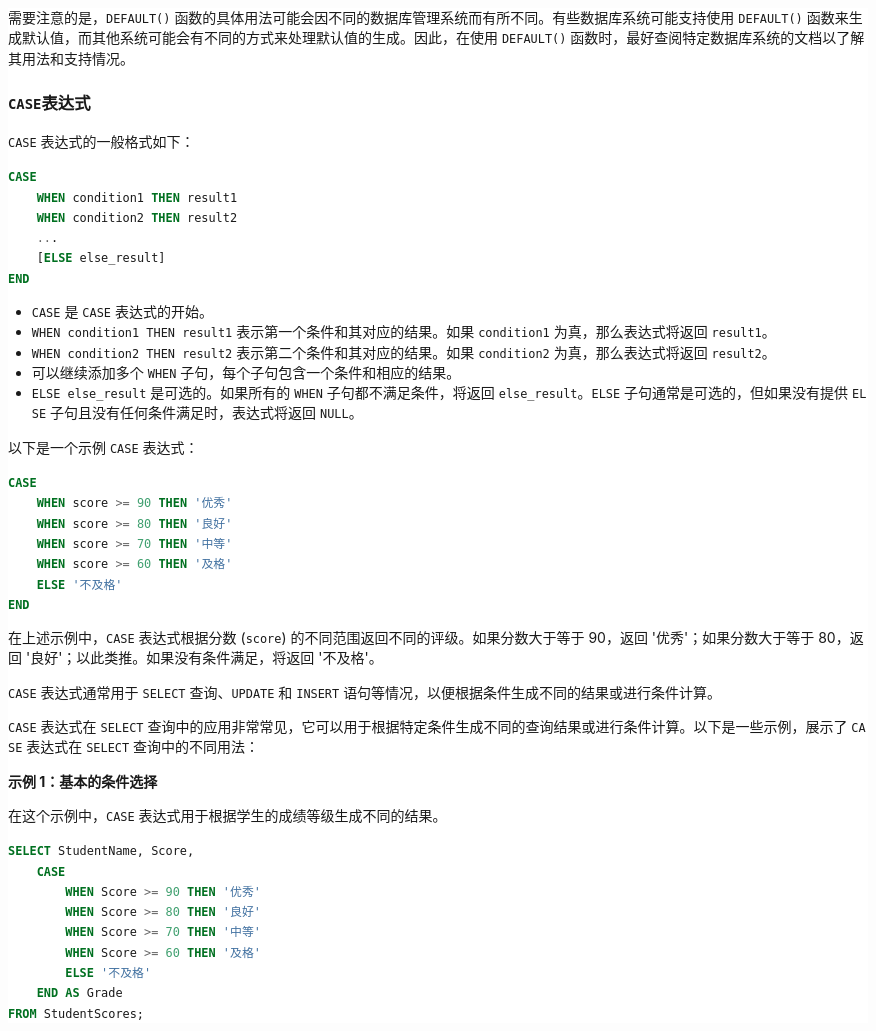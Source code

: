 需要注意的是，`DEFAULT()` 函数的具体用法可能会因不同的数据库管理系统而有所不同。有些数据库系统可能支持使用 `DEFAULT()` 函数来生成默认值，而其他系统可能会有不同的方式来处理默认值的生成。因此，在使用 `DEFAULT()` 函数时，最好查阅特定数据库系统的文档以了解其用法和支持情况。

### `CASE`表达式

`CASE` 表达式的一般格式如下：

```sql
CASE
    WHEN condition1 THEN result1
    WHEN condition2 THEN result2
    ...
    [ELSE else_result]
END
```

-   `CASE` 是 `CASE` 表达式的开始。
-   `WHEN condition1 THEN result1` 表示第一个条件和其对应的结果。如果 `condition1` 为真，那么表达式将返回 `result1`。
-   `WHEN condition2 THEN result2` 表示第二个条件和其对应的结果。如果 `condition2` 为真，那么表达式将返回 `result2`。
-   可以继续添加多个 `WHEN` 子句，每个子句包含一个条件和相应的结果。
-   `ELSE else_result` 是可选的。如果所有的 `WHEN` 子句都不满足条件，将返回 `else_result`。`ELSE` 子句通常是可选的，但如果没有提供 `ELSE` 子句且没有任何条件满足时，表达式将返回 `NULL`。

以下是一个示例 `CASE` 表达式：

```sql
CASE
    WHEN score >= 90 THEN '优秀'
    WHEN score >= 80 THEN '良好'
    WHEN score >= 70 THEN '中等'
    WHEN score >= 60 THEN '及格'
    ELSE '不及格'
END
```

在上述示例中，`CASE` 表达式根据分数 (`score`) 的不同范围返回不同的评级。如果分数大于等于 90，返回 '优秀'；如果分数大于等于 80，返回 '良好'；以此类推。如果没有条件满足，将返回 '不及格'。

`CASE` 表达式通常用于 `SELECT` 查询、`UPDATE` 和 `INSERT` 语句等情况，以便根据条件生成不同的结果或进行条件计算。

`CASE` 表达式在 `SELECT` 查询中的应用非常常见，它可以用于根据特定条件生成不同的查询结果或进行条件计算。以下是一些示例，展示了 `CASE` 表达式在 `SELECT` 查询中的不同用法：

**示例 1：基本的条件选择**

在这个示例中，`CASE` 表达式用于根据学生的成绩等级生成不同的结果。

```sql
SELECT StudentName, Score,
    CASE
        WHEN Score >= 90 THEN '优秀'
        WHEN Score >= 80 THEN '良好'
        WHEN Score >= 70 THEN '中等'
        WHEN Score >= 60 THEN '及格'
        ELSE '不及格'
    END AS Grade
FROM StudentScores;
```
